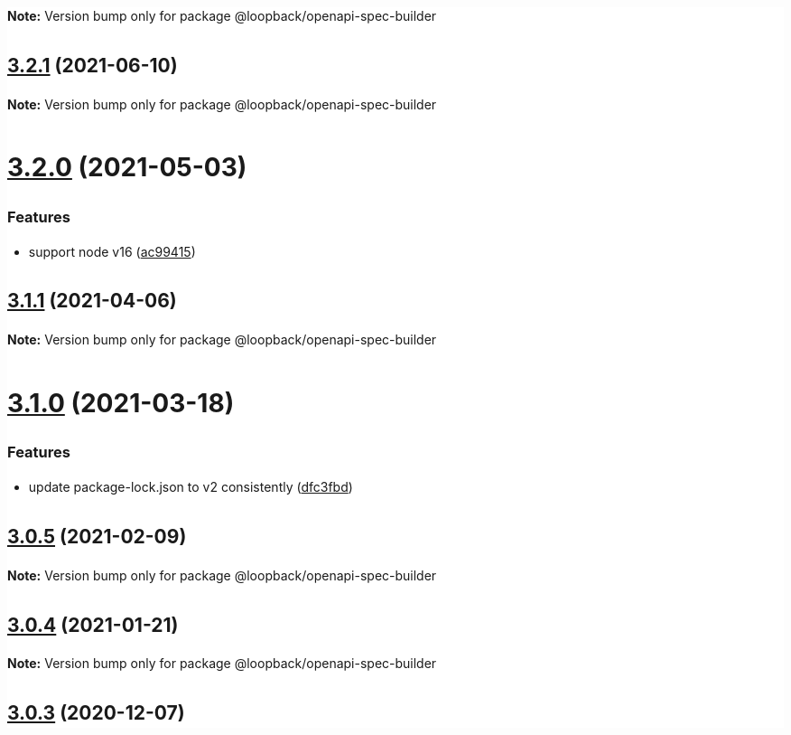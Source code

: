 **Note:** Version bump only for package @loopback/openapi-spec-builder

## [3.2.1](https://github.com/loopbackio/loopback-next/compare/@loopback/openapi-spec-builder@3.2.0...@loopback/openapi-spec-builder@3.2.1) (2021-06-10)

**Note:** Version bump only for package @loopback/openapi-spec-builder

# [3.2.0](https://github.com/loopbackio/loopback-next/compare/@loopback/openapi-spec-builder@3.1.1...@loopback/openapi-spec-builder@3.2.0) (2021-05-03)

### Features

- support node v16
  ([ac99415](https://github.com/loopbackio/loopback-next/commit/ac994154543bde22b4482ba98813351656db1b55))

## [3.1.1](https://github.com/loopbackio/loopback-next/compare/@loopback/openapi-spec-builder@3.1.0...@loopback/openapi-spec-builder@3.1.1) (2021-04-06)

**Note:** Version bump only for package @loopback/openapi-spec-builder

# [3.1.0](https://github.com/loopbackio/loopback-next/compare/@loopback/openapi-spec-builder@3.0.5...@loopback/openapi-spec-builder@3.1.0) (2021-03-18)

### Features

- update package-lock.json to v2 consistently
  ([dfc3fbd](https://github.com/loopbackio/loopback-next/commit/dfc3fbdae0c9ca9f34c64154a471bef22d5ac6b7))

## [3.0.5](https://github.com/loopbackio/loopback-next/compare/@loopback/openapi-spec-builder@3.0.4...@loopback/openapi-spec-builder@3.0.5) (2021-02-09)

**Note:** Version bump only for package @loopback/openapi-spec-builder

## [3.0.4](https://github.com/loopbackio/loopback-next/compare/@loopback/openapi-spec-builder@3.0.3...@loopback/openapi-spec-builder@3.0.4) (2021-01-21)

**Note:** Version bump only for package @loopback/openapi-spec-builder

## [3.0.3](https://github.com/loopbackio/loopback-next/compare/@loopback/openapi-spec-builder@3.0.2...@loopback/openapi-spec-builder@3.0.3) (2020-12-07)
